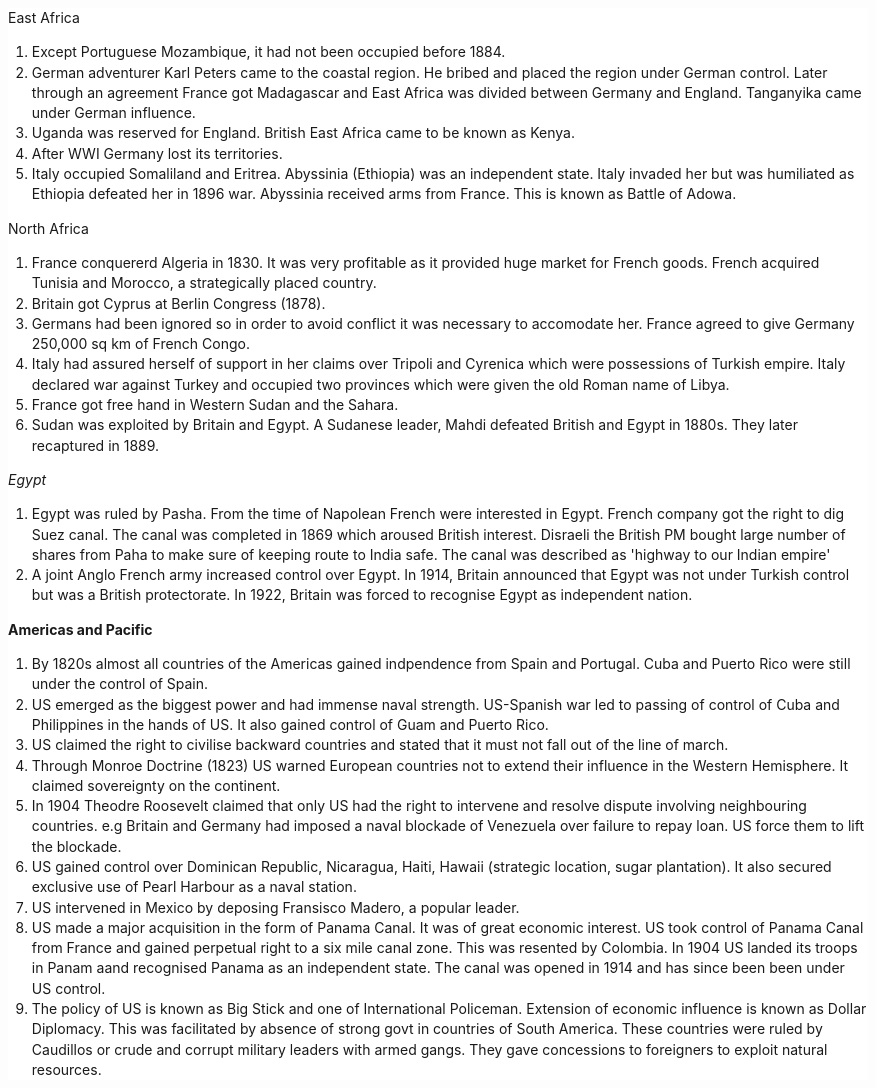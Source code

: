 East Africa

1. Except Portuguese Mozambique, it had not been occupied before 1884.
2. German adventurer Karl Peters came to the coastal region. He bribed and placed the region under German control. Later through an agreement France got Madagascar and East Africa was divided between Germany and England. Tanganyika came under German influence.
3. Uganda was reserved for England. British East Africa came to be known as Kenya.
4. After WWI Germany lost its territories.
5. Italy occupied Somaliland and Eritrea. Abyssinia (Ethiopia) was an independent state. Italy invaded her but was humiliated as Ethiopia defeated her in 1896 war. Abyssinia received arms from France. This is known as Battle of Adowa.

North Africa

1. France conquererd Algeria in 1830. It was very profitable as it provided huge market for French goods. French acquired Tunisia and Morocco, a strategically placed country. 
2. Britain got Cyprus at Berlin Congress (1878).
3. Germans had been ignored so in order to avoid conflict it was necessary to accomodate her. France agreed to give Germany 250,000 sq km of French Congo.
4. Italy had assured herself of support in her claims over Tripoli and Cyrenica which were possessions of Turkish empire. Italy declared war against Turkey and occupied two provinces which were given the old Roman name of Libya.
5. France got free hand in Western Sudan and the Sahara.
6. Sudan was exploited by Britain and Egypt. A Sudanese leader, Mahdi defeated British and Egypt in 1880s. They later recaptured in 1889.

_Egypt_

1. Egypt was ruled by Pasha. From the time of Napolean French were interested in Egypt. French company got the right to dig Suez canal. The canal was completed in 1869 which aroused British interest. Disraeli the British PM bought large number of shares from Paha to make sure of keeping route to India safe. The canal was described as 'highway to our Indian empire'
2. A joint Anglo French army increased control over Egypt. In 1914, Britain announced that Egypt was not under Turkish control but was a British protectorate. In 1922, Britain was forced to recognise Egypt as independent nation.

**Americas and Pacific**

1. By 1820s almost all countries of the Americas gained indpendence from Spain and Portugal. Cuba and Puerto Rico were still under the control of Spain.
2. US emerged as the biggest power and had immense naval strength. US-Spanish war led to passing of control of Cuba and Philippines in the hands of US. It also gained control of Guam and Puerto Rico.
3. US claimed the right to civilise backward countries and stated that it must not fall out of the line of march.
4. Through Monroe Doctrine (1823) US warned European countries not to extend their influence in the Western Hemisphere. It claimed sovereignty on the continent. 
5. In 1904 Theodre Roosevelt claimed that only US had the right to intervene and resolve dispute involving neighbouring countries. e.g Britain and Germany had imposed a naval blockade of Venezuela over failure to repay loan. US force them to lift the blockade.
6. US gained control over Dominican Republic, Nicaragua, Haiti, Hawaii (strategic location, sugar plantation). It also secured exclusive use of Pearl Harbour as a naval station.
7. US intervened in Mexico by deposing Fransisco Madero, a popular leader.
8. US made a major acquisition in the form of Panama Canal. It was of great economic interest. US took control of Panama Canal from France and gained perpetual right to a six mile canal zone. This was resented by Colombia. In 1904 US landed its troops in Panam aand recognised Panama as an independent state. The canal was opened in 1914 and has since been been under US control.
9. The policy of US is known as Big Stick and one of International Policeman. Extension of economic influence is known as Dollar Diplomacy. This was facilitated by absence of strong govt in countries of South America. These countries were ruled by Caudillos or crude and corrupt military leaders with armed gangs. They gave concessions to foreigners to exploit natural resources.
